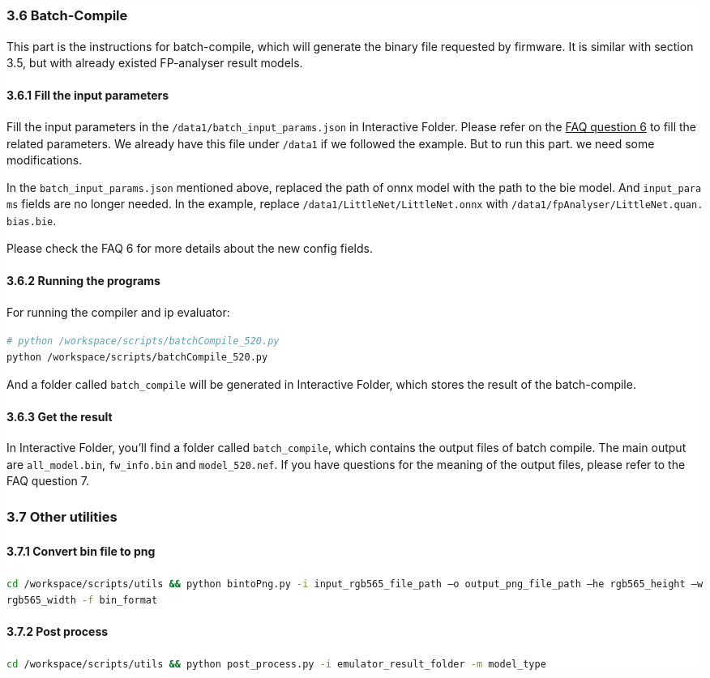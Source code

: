 ### 3.6 Batch-Compile

This part is the instructions for batch-compile, which will generate the binary file requested by firmware. It is
similar with section 3.5, but with already existed FP-analyser result models.


#### 3.6.1 Fill the input parameters
Fill the input parameters in the `/data1/batch_input_params.json` in Interactive Folder.
Please refer on the [FAQ question 6](#6-how-to-configure-the-batch_input_paramsjson) to fill the related
parameters. We already have this file under `/data1` if we followed the example. But to run this part. we
need some modifications.

In the `batch_input_params.json` mentioned above, replaced the path of onnx model with the path to the bie model. And
`input_params` fields are no longer needed. In the example, replace `/data1/LittleNet/LittleNet.onnx` with
`/data1/fpAnalyser/LittleNet.quan.bias.bie`.

Please check the FAQ 6 for more details about the new config fields.

#### 3.6.2 Running the programs

For running the compiler and ip evaluator:

```bash
# python /workspace/scripts/batchCompile_520.py
python /workspace/scripts/batchCompile_520.py
```

And a folder called `batch_compile` will be generated in Interactive Folder, which stores the result of the batch-compile.

#### 3.6.3 Get the result

In Interactive Folder, you’ll find a folder called `batch_compile`, which contains the output files of
batch compile. The main output are `all_model.bin`, `fw_info.bin` and `model_520.nef`. If you have questions for the meaning of the output files, please refer to the
FAQ question 7.
### 3.7 Other utilities

#### 3.7.1 Convert bin file to png

```bash
cd /workspace/scripts/utils && python bintoPng.py -i input_rgb565_file_path –o output_png_file_path –he rgb565_height –w rgb565_width -f bin_format
```

#### 3.7.2 Post process

```bash
cd /workspace/scripts/utils && python post_process.py -i emulator_result_folder -m model_type
```
